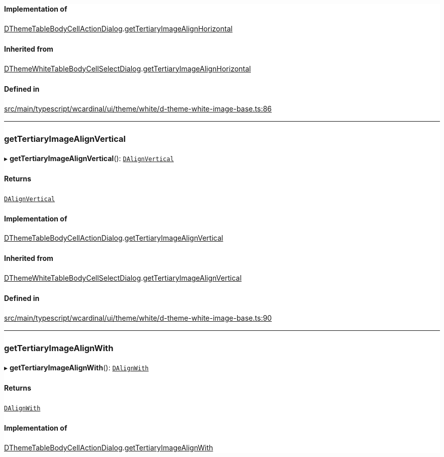 #### Implementation of

[DThemeTableBodyCellActionDialog](../interfaces/DThemeTableBodyCellActionDialog.md).[getTertiaryImageAlignHorizontal](../interfaces/DThemeTableBodyCellActionDialog.md#gettertiaryimagealignhorizontal)

#### Inherited from

[DThemeWhiteTableBodyCellSelectDialog](DThemeWhiteTableBodyCellSelectDialog.md).[getTertiaryImageAlignHorizontal](DThemeWhiteTableBodyCellSelectDialog.md#gettertiaryimagealignhorizontal)

#### Defined in

[src/main/typescript/wcardinal/ui/theme/white/d-theme-white-image-base.ts:86](https://github.com/winter-cardinal/winter-cardinal-ui/blob/v0.407.0/src/main/typescript/wcardinal/ui/theme/white/d-theme-white-image-base.ts#L86)

___

### getTertiaryImageAlignVertical

▸ **getTertiaryImageAlignVertical**(): [`DAlignVertical`](../index.md#dalignvertical-1)

#### Returns

[`DAlignVertical`](../index.md#dalignvertical-1)

#### Implementation of

[DThemeTableBodyCellActionDialog](../interfaces/DThemeTableBodyCellActionDialog.md).[getTertiaryImageAlignVertical](../interfaces/DThemeTableBodyCellActionDialog.md#gettertiaryimagealignvertical)

#### Inherited from

[DThemeWhiteTableBodyCellSelectDialog](DThemeWhiteTableBodyCellSelectDialog.md).[getTertiaryImageAlignVertical](DThemeWhiteTableBodyCellSelectDialog.md#gettertiaryimagealignvertical)

#### Defined in

[src/main/typescript/wcardinal/ui/theme/white/d-theme-white-image-base.ts:90](https://github.com/winter-cardinal/winter-cardinal-ui/blob/v0.407.0/src/main/typescript/wcardinal/ui/theme/white/d-theme-white-image-base.ts#L90)

___

### getTertiaryImageAlignWith

▸ **getTertiaryImageAlignWith**(): [`DAlignWith`](../index.md#dalignwith-1)

#### Returns

[`DAlignWith`](../index.md#dalignwith-1)

#### Implementation of

[DThemeTableBodyCellActionDialog](../interfaces/DThemeTableBodyCellActionDialog.md).[getTertiaryImageAlignWith](../interfaces/DThemeTableBodyCellActionDialog.md#gettertiaryimagealignwith)
